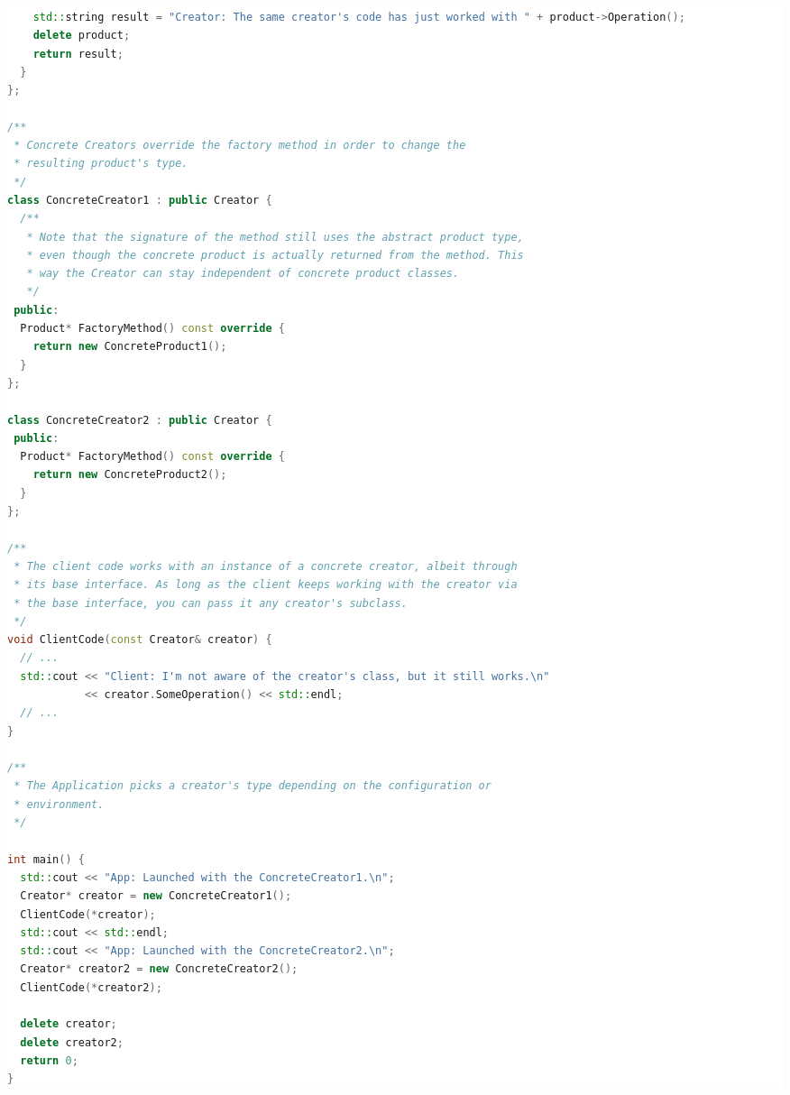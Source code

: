   ```c++
      std::string result = "Creator: The same creator's code has just worked with " + product->Operation();
      delete product;
      return result;
    }
  };
  
  /**
   * Concrete Creators override the factory method in order to change the
   * resulting product's type.
   */
  class ConcreteCreator1 : public Creator {
    /**
     * Note that the signature of the method still uses the abstract product type,
     * even though the concrete product is actually returned from the method. This
     * way the Creator can stay independent of concrete product classes.
     */
   public:
    Product* FactoryMethod() const override {
      return new ConcreteProduct1();
    }
  };
  
  class ConcreteCreator2 : public Creator {
   public:
    Product* FactoryMethod() const override {
      return new ConcreteProduct2();
    }
  };
  
  /**
   * The client code works with an instance of a concrete creator, albeit through
   * its base interface. As long as the client keeps working with the creator via
   * the base interface, you can pass it any creator's subclass.
   */
  void ClientCode(const Creator& creator) {
    // ...
    std::cout << "Client: I'm not aware of the creator's class, but it still works.\n"
              << creator.SomeOperation() << std::endl;
    // ...
  }
  
  /**
   * The Application picks a creator's type depending on the configuration or
   * environment.
   */
  
  int main() {
    std::cout << "App: Launched with the ConcreteCreator1.\n";
    Creator* creator = new ConcreteCreator1();
    ClientCode(*creator);
    std::cout << std::endl;
    std::cout << "App: Launched with the ConcreteCreator2.\n";
    Creator* creator2 = new ConcreteCreator2();
    ClientCode(*creator2);
  
    delete creator;
    delete creator2;
    return 0;
  }
  ```
